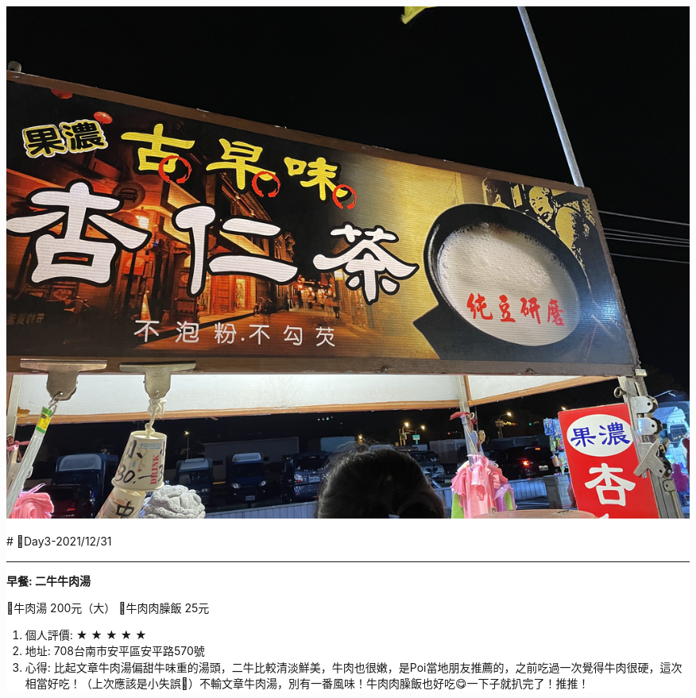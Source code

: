 ![image](https://raw.githubusercontent.com/poi0905/blog/master/assets/img/posts/c_10.jpeg)


<a name="Day3"/>
# 📍Day3-2021/12/31

***

**早餐: 二牛牛肉湯**

🔹牛肉湯 200元（大）
🔹牛肉肉臊飯 25元

1.	個人評價: ★ ★ ★ ★ ★ 
2.	地址: 708台南市安平區安平路570號
3.	心得: 比起文章牛肉湯偏甜牛味重的湯頭，二牛比較清淡鮮美，牛肉也很嫩，是Poi當地朋友推薦的，之前吃過一次覺得牛肉很硬，這次相當好吃！（上次應該是小失誤🤣）不輸文章牛肉湯，別有一番風味！牛肉肉臊飯也好吃😋一下子就扒完了！推推！

